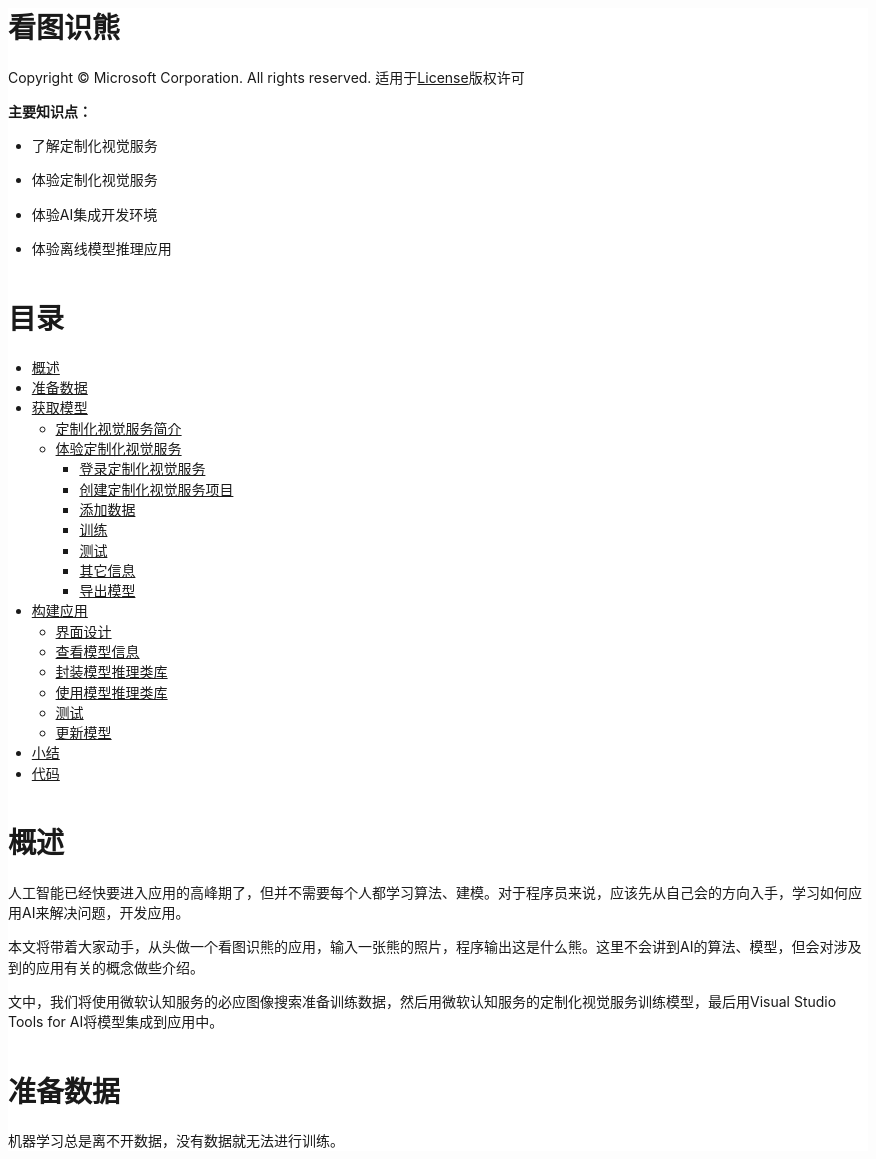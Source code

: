 # 看图识熊
Copyright © Microsoft Corporation. All rights reserved.
  适用于[License](https://github.com/Microsoft/ai-edu/blob/master/LICENSE.md)版权许可
  
**主要知识点：**

  - 了解定制化视觉服务

  - 体验定制化视觉服务

  - 体验AI集成开发环境

  - 体验离线模型推理应用

# 目录

- [概述](#概述)
- [准备数据](#准备数据)
- [获取模型](#获取模型)
  - [定制化视觉服务简介](#定制化视觉服务简介)
  - [体验定制化视觉服务](#体验定制化视觉服务)
    - [登录定制化视觉服务](#登录定制化视觉服务)
    - [创建定制化视觉服务项目](#创建定制化视觉服务项目)
    - [添加数据](#添加数据)
    - [训练](#训练)
    - [测试](#测试)
    - [其它信息](#其它信息)
    - [导出模型](#导出模型)
- [构建应用](#构建应用)
  - [界面设计](#界面设计)
  - [查看模型信息](#查看模型信息)
  - [封装模型推理类库](#封装模型推理类库)
  - [使用模型推理类库](#使用模型推理类库)
  - [测试](#测试-1)
  - [更新模型](#更新模型)
- [小结](#小结)
- [代码](./微软-方案1/src)

# 概述

人工智能已经快要进入应用的高峰期了，但并不需要每个人都学习算法、建模。对于程序员来说，应该先从自己会的方向入手，学习如何应用AI来解决问题，开发应用。

本文将带着大家动手，从头做一个看图识熊的应用，输入一张熊的照片，程序输出这是什么熊。这里不会讲到AI的算法、模型，但会对涉及到的应用有关的概念做些介绍。

文中，我们将使用微软认知服务的必应图像搜索准备训练数据，然后用微软认知服务的定制化视觉服务训练模型，最后用Visual Studio Tools
for
AI将模型集成到应用中。

# 准备数据

机器学习总是离不开数据，没有数据就无法进行训练。
